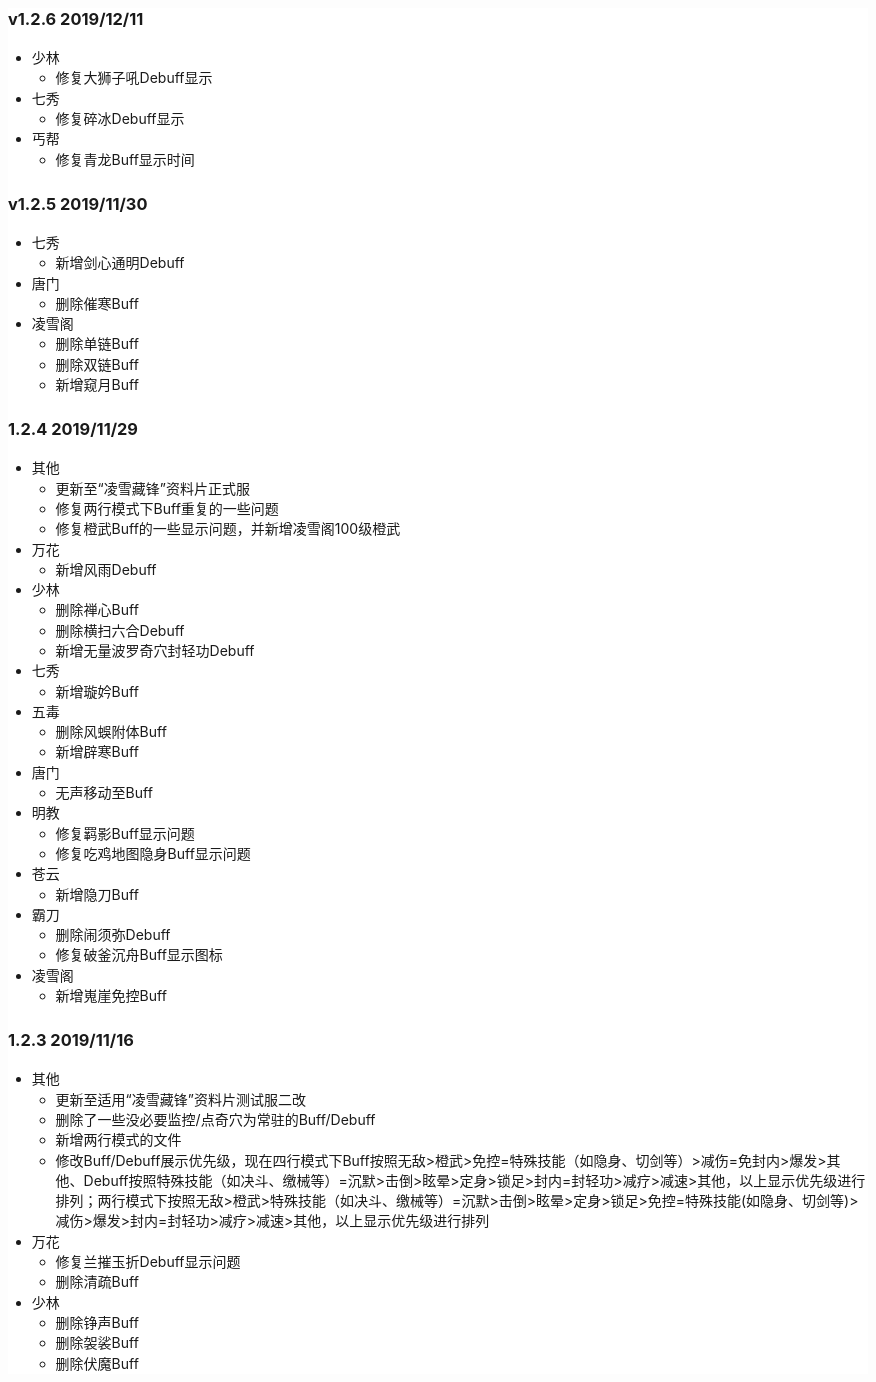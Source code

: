 ### v1.2.6 2019/12/11
* 少林
    * 修复大狮子吼Debuff显示
* 七秀
    * 修复碎冰Debuff显示
* 丐帮
    * 修复青龙Buff显示时间

### v1.2.5 2019/11/30
* 七秀
    * 新增剑心通明Debuff
* 唐门
    * 删除催寒Buff
* 凌雪阁
    * 删除单链Buff
    * 删除双链Buff
    * 新增窥月Buff

### 1.2.4 2019/11/29
* 其他
    * 更新至“凌雪藏锋”资料片正式服
    * 修复两行模式下Buff重复的一些问题
    * 修复橙武Buff的一些显示问题，并新增凌雪阁100级橙武
* 万花
    * 新增风雨Debuff
* 少林
    * 删除禅心Buff
    * 删除横扫六合Debuff
    * 新增无量波罗奇穴封轻功Debuff
* 七秀
    * 新增璇妗Buff
* 五毒
    * 删除风蜈附体Buff
    * 新增辟寒Buff
* 唐门
    * 无声移动至Buff
* 明教
    * 修复羁影Buff显示问题
    * 修复吃鸡地图隐身Buff显示问题
* 苍云
    * 新增隐刀Buff
* 霸刀
    * 删除闹须弥Debuff
    * 修复破釜沉舟Buff显示图标
* 凌雪阁
    * 新增嵬崖免控Buff

### 1.2.3 2019/11/16
* 其他
    * 更新至适用“凌雪藏锋”资料片测试服二改
    * 删除了一些没必要监控/点奇穴为常驻的Buff/Debuff
    * 新增两行模式的文件
    * 修改Buff/Debuff展示优先级，现在四行模式下Buff按照无敌>橙武>免控=特殊技能（如隐身、切剑等）>减伤=免封内>爆发>其他、Debuff按照特殊技能（如决斗、缴械等）=沉默>击倒>眩晕>定身>锁足>封内=封轻功>减疗>减速>其他，以上显示优先级进行排列；两行模式下按照无敌>橙武>特殊技能（如决斗、缴械等）=沉默>击倒>眩晕>定身>锁足>免控=特殊技能(如隐身、切剑等)>减伤>爆发>封内=封轻功>减疗>减速>其他，以上显示优先级进行排列
* 万花
    * 修复兰摧玉折Debuff显示问题
    * 删除清疏Buff
* 少林
    * 删除铮声Buff
    * 删除袈裟Buff
    * 删除伏魔Buff